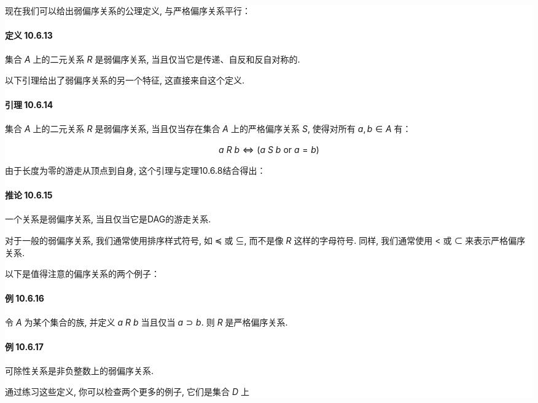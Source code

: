 现在我们可以给出弱偏序关系的公理定义, 与严格偏序关系平行：

<div class="def" markdown="1">

#### 定义 10.6.13

集合 $A$ 上的二元关系 $R$ 是弱偏序关系,
当且仅当它是传递、自反和反自对称的.

</div>

以下引理给出了弱偏序关系的另一个特征, 这直接来自这个定义.

<div class="lem" markdown="1">

#### 引理 10.6.14

集合 $A$ 上的二元关系 $R$ 是弱偏序关系, 当且仅当存在集合 $A$
上的严格偏序关系 $S$, 使得对所有 $a, b \in A$ 有：

$$
a \ R \ b \iff (a \ S \ b \ \text{or} \ a = b)
$$

</div>

由于长度为零的游走从顶点到自身, 这个引理与定理10.6.8结合得出：

<div class="cor" markdown="1">

#### 推论 10.6.15

一个关系是弱偏序关系, 当且仅当它是DAG的游走关系.

</div>

对于一般的弱偏序关系, 我们通常使用排序样式符号, 如 $\preceq$ 或
$\subseteq$, 而不是像 $R$ 这样的字母符号. 同样, 我们通常使用 $<$ 或
$\subset$ 来表示严格偏序关系.

以下是值得注意的偏序关系的两个例子：

<div class="eg" markdown="1">

#### 例 10.6.16

令 $A$ 为某个集合的族, 并定义 $a \ R \ b$ 当且仅当 $a \supset b$. 则 $R$
是严格偏序关系.

</div>

<div class="eg" markdown="1">

#### 例 10.6.17

可除性关系是非负整数上的弱偏序关系.

</div>

通过练习这些定义, 你可以检查两个更多的例子, 它们是集合 $D$ 上
